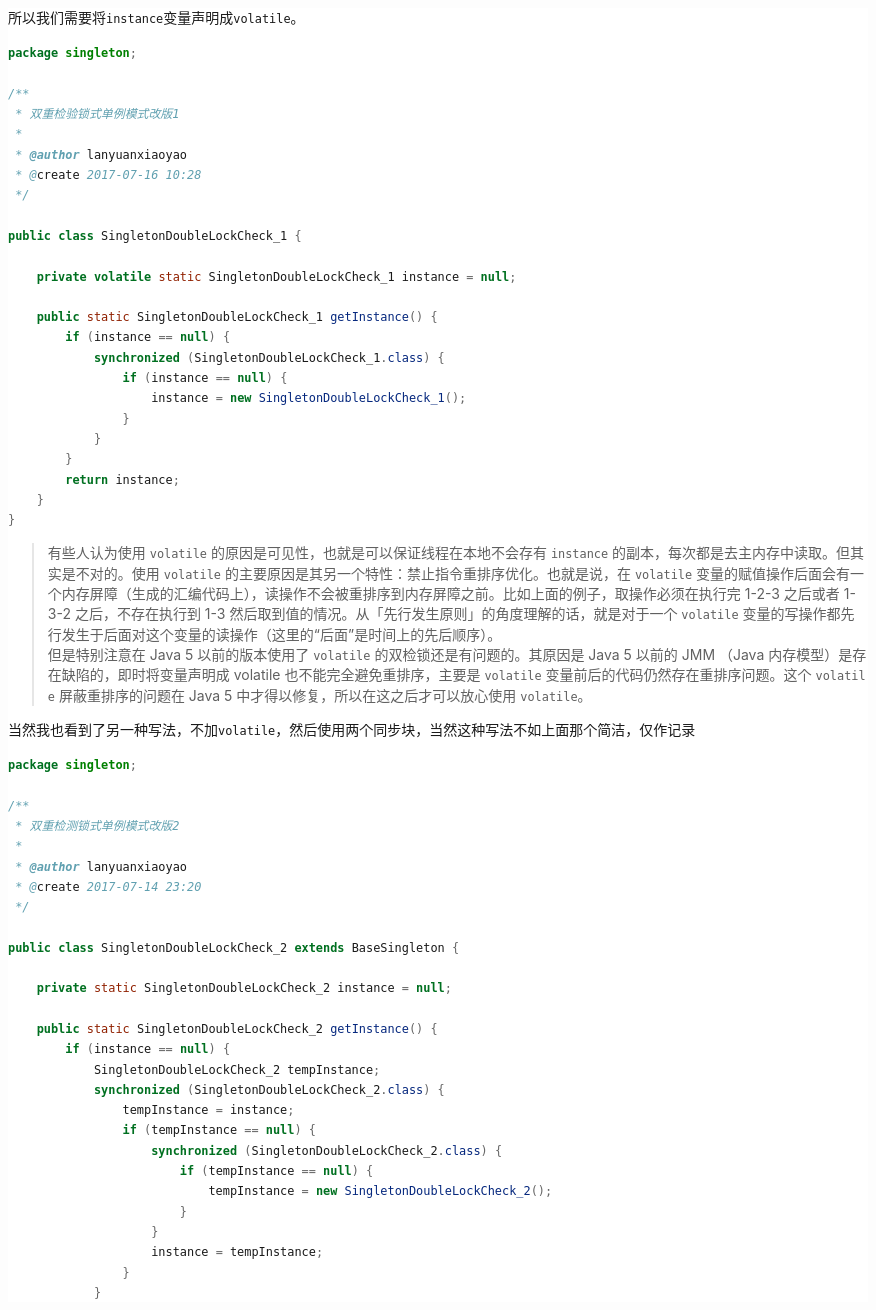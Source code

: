 所以我们需要将`instance`变量声明成`volatile`。

```java
package singleton;

/**
 * 双重检验锁式单例模式改版1
 *
 * @author lanyuanxiaoyao
 * @create 2017-07-16 10:28
 */

public class SingletonDoubleLockCheck_1 {

    private volatile static SingletonDoubleLockCheck_1 instance = null;

    public static SingletonDoubleLockCheck_1 getInstance() {
        if (instance == null) {
            synchronized (SingletonDoubleLockCheck_1.class) {
                if (instance == null) {
                    instance = new SingletonDoubleLockCheck_1();
                }
            }
        }
        return instance;
    }
}
```
> 有些人认为使用 `volatile` 的原因是可见性，也就是可以保证线程在本地不会存有 `instance` 的副本，每次都是去主内存中读取。但其实是不对的。使用 `volatile` 的主要原因是其另一个特性：禁止指令重排序优化。也就是说，在 `volatile` 变量的赋值操作后面会有一个内存屏障（生成的汇编代码上），读操作不会被重排序到内存屏障之前。比如上面的例子，取操作必须在执行完 1-2-3 之后或者 1-3-2 之后，不存在执行到 1-3 然后取到值的情况。从「先行发生原则」的角度理解的话，就是对于一个 `volatile` 变量的写操作都先行发生于后面对这个变量的读操作（这里的“后面”是时间上的先后顺序）。  
但是特别注意在 Java 5 以前的版本使用了 `volatile` 的双检锁还是有问题的。其原因是 Java 5 以前的 JMM （Java 内存模型）是存在缺陷的，即时将变量声明成 volatile 也不能完全避免重排序，主要是 `volatile` 变量前后的代码仍然存在重排序问题。这个 `volatile` 屏蔽重排序的问题在 Java 5 中才得以修复，所以在这之后才可以放心使用 `volatile`。

当然我也看到了另一种写法，不加`volatile`，然后使用两个同步块，当然这种写法不如上面那个简洁，仅作记录
```java
package singleton;

/**
 * 双重检测锁式单例模式改版2
 *
 * @author lanyuanxiaoyao
 * @create 2017-07-14 23:20
 */

public class SingletonDoubleLockCheck_2 extends BaseSingleton {

    private static SingletonDoubleLockCheck_2 instance = null;

    public static SingletonDoubleLockCheck_2 getInstance() {
        if (instance == null) {
            SingletonDoubleLockCheck_2 tempInstance;
            synchronized (SingletonDoubleLockCheck_2.class) {
                tempInstance = instance;
                if (tempInstance == null) {
                    synchronized (SingletonDoubleLockCheck_2.class) {
                        if (tempInstance == null) {
                            tempInstance = new SingletonDoubleLockCheck_2();
                        }
                    }
                    instance = tempInstance;
                }
            }
```